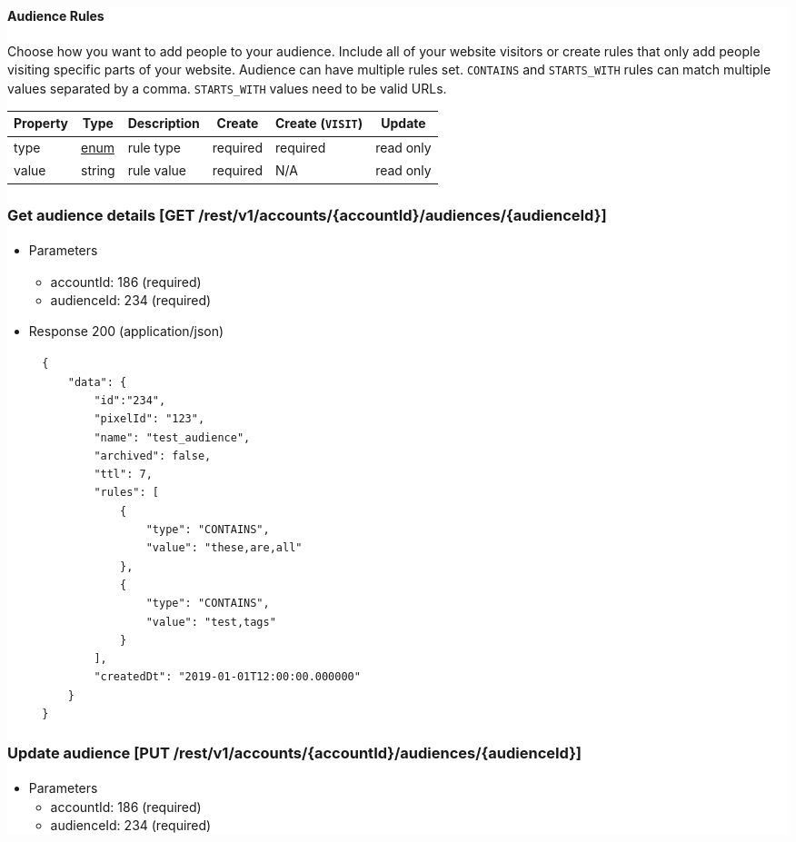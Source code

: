<a name="audience-rule"></a>
#### Audience Rules

Choose how you want to add people to your audience. Include all of your website visitors or create rules that only add people visiting specific parts of your website. Audience can have multiple rules set. `CONTAINS` and `STARTS_WITH` rules can match multiple values separated by a comma. `STARTS_WITH` values need to be valid URLs.

Property         | Type                          | Description                 | Create    | Create (`VISIT`) | Update
-----------------|-------------------------------|-----------------------------|-----------|------------------|------------
type             | [enum](#audience-rule-type)   | rule type                   | required  | required         | read only
value            | string                        | rule value                  | required  | N/A              | read only


### Get audience details [GET /rest/v1/accounts/{accountId}/audiences/{audienceId}]

+ Parameters
    + accountId: 186 (required)
    + audienceId: 234 (required)

+ Response 200 (application/json)

        {
            "data": {
                "id":"234",
                "pixelId": "123",
                "name": "test_audience",
                "archived": false,
                "ttl": 7,
                "rules": [
                    {
                        "type": "CONTAINS",
                        "value": "these,are,all"
                    },
                    {
                        "type": "CONTAINS",
                        "value": "test,tags"
                    }
                ],
                "createdDt": "2019-01-01T12:00:00.000000"
            }
        }


### Update audience [PUT /rest/v1/accounts/{accountId}/audiences/{audienceId}]

+ Parameters
    + accountId: 186 (required)
    + audienceId: 234 (required)


[//]: # (diagram source: https://drive.google.com/a/zemanta.com/file/d/0B6lNA2cM_sh8V3E3dmpoV1UzakU/view?usp=sharing)